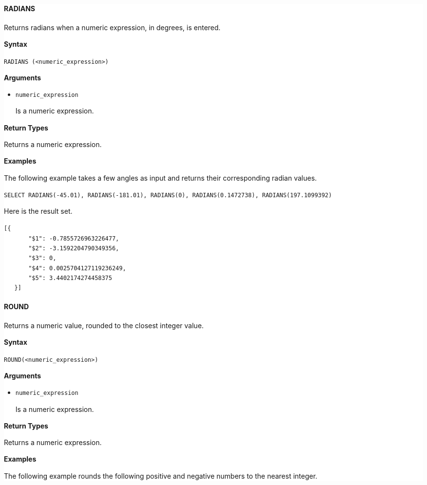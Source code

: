 ####  <a name="bk_radians"></a> RADIANS  
 Returns radians when a numeric expression, in degrees, is entered.  

 **Syntax**  

```  
RADIANS (<numeric_expression>)  
```  

 **Arguments**  

-   `numeric_expression`  

     Is a numeric expression.  

 **Return Types**  

 Returns a numeric expression.  

 **Examples**  

 The following example takes a few angles as input and returns their corresponding radian values.  

```  
SELECT RADIANS(-45.01), RADIANS(-181.01), RADIANS(0), RADIANS(0.1472738), RADIANS(197.1099392)  
```  

 Here is the result set.  

```  
[{  
       "$1": -0.7855726963226477,  
       "$2": -3.1592204790349356,  
       "$3": 0,  
       "$4": 0.0025704127119236249,  
       "$5": 3.4402174274458375  
   }]  
```  

####  <a name="bk_round"></a> ROUND  
 Returns a numeric value, rounded to the closest integer value.  

 **Syntax**  

```  
ROUND(<numeric_expression>)  
```  

 **Arguments**  

-   `numeric_expression`  

     Is a numeric expression.  

 **Return Types**  

 Returns a numeric expression.  

 **Examples**  

 The following example rounds the following positive and negative numbers to the nearest integer.  
